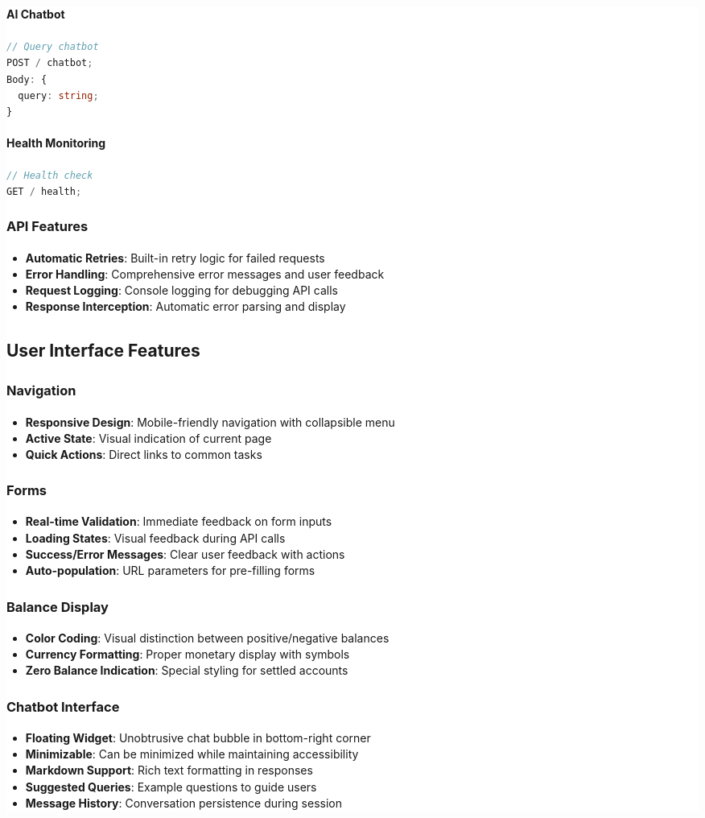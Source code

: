 #### AI Chatbot

```typescript
// Query chatbot
POST / chatbot;
Body: {
  query: string;
}
```

#### Health Monitoring

```typescript
// Health check
GET / health;
```

### API Features

- **Automatic Retries**: Built-in retry logic for failed requests
- **Error Handling**: Comprehensive error messages and user feedback
- **Request Logging**: Console logging for debugging API calls
- **Response Interception**: Automatic error parsing and display

## User Interface Features

### Navigation

- **Responsive Design**: Mobile-friendly navigation with collapsible menu
- **Active State**: Visual indication of current page
- **Quick Actions**: Direct links to common tasks

### Forms

- **Real-time Validation**: Immediate feedback on form inputs
- **Loading States**: Visual feedback during API calls
- **Success/Error Messages**: Clear user feedback with actions
- **Auto-population**: URL parameters for pre-filling forms

### Balance Display

- **Color Coding**: Visual distinction between positive/negative balances
- **Currency Formatting**: Proper monetary display with symbols
- **Zero Balance Indication**: Special styling for settled accounts

### Chatbot Interface

- **Floating Widget**: Unobtrusive chat bubble in bottom-right corner
- **Minimizable**: Can be minimized while maintaining accessibility
- **Markdown Support**: Rich text formatting in responses
- **Suggested Queries**: Example questions to guide users
- **Message History**: Conversation persistence during session
